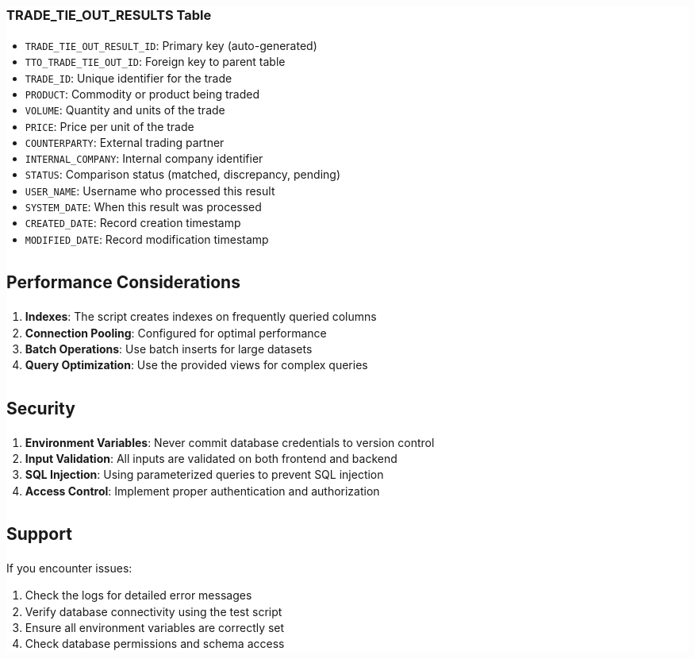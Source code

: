 ### TRADE_TIE_OUT_RESULTS Table
- `TRADE_TIE_OUT_RESULT_ID`: Primary key (auto-generated)
- `TTO_TRADE_TIE_OUT_ID`: Foreign key to parent table
- `TRADE_ID`: Unique identifier for the trade
- `PRODUCT`: Commodity or product being traded
- `VOLUME`: Quantity and units of the trade
- `PRICE`: Price per unit of the trade
- `COUNTERPARTY`: External trading partner
- `INTERNAL_COMPANY`: Internal company identifier
- `STATUS`: Comparison status (matched, discrepancy, pending)
- `USER_NAME`: Username who processed this result
- `SYSTEM_DATE`: When this result was processed
- `CREATED_DATE`: Record creation timestamp
- `MODIFIED_DATE`: Record modification timestamp

## Performance Considerations

1. **Indexes**: The script creates indexes on frequently queried columns
2. **Connection Pooling**: Configured for optimal performance
3. **Batch Operations**: Use batch inserts for large datasets
4. **Query Optimization**: Use the provided views for complex queries

## Security

1. **Environment Variables**: Never commit database credentials to version control
2. **Input Validation**: All inputs are validated on both frontend and backend
3. **SQL Injection**: Using parameterized queries to prevent SQL injection
4. **Access Control**: Implement proper authentication and authorization

## Support

If you encounter issues:

1. Check the logs for detailed error messages
2. Verify database connectivity using the test script
3. Ensure all environment variables are correctly set
4. Check database permissions and schema access 